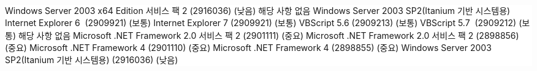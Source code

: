 </td>
<td style="border:1px solid black;">
Windows Server 2003 x64 Edition 서비스 팩 2  
(2916036)  
(낮음)

</td>
<td style="border:1px solid black;">
해당 사항 없음

</td>
</tr>
<tr>
<td style="border:1px solid black;">
Windows Server 2003 SP2(Itanium 기반 시스템용)

</td>
<td style="border:1px solid black;">
Internet Explorer 6   
(2909921)  
(보통)  
Internet Explorer 7  
(2909921)  
(보통)

</td>
<td style="border:1px solid black;">
VBScript 5.6  
(2909213)  
(보통)  
VBScript 5.7   
(2909212)  
(보통)

</td>
<td style="border:1px solid black;">
해당 사항 없음

</td>
<td style="border:1px solid black;">
Microsoft .NET Framework 2.0 서비스 팩 2  
(2901111)  
(중요)  
Microsoft .NET Framework 2.0 서비스 팩 2  
(2898856)  
(중요)  
Microsoft .NET Framework 4  
(2901110)  
(중요)  
Microsoft .NET Framework 4  
(2898855)  
(중요)

</td>
<td style="border:1px solid black;">
Windows Server 2003 SP2(Itanium 기반 시스템용)  
(2916036)  
(낮음)

